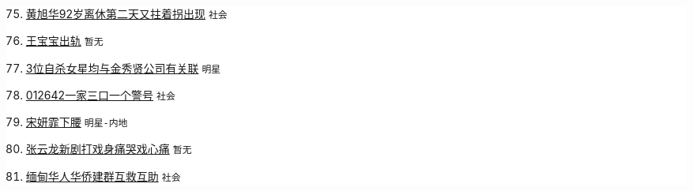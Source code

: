 75. [黄旭华92岁离休第二天又拄着拐出现](https://m.weibo.cn/search?containerid=100103type%3D1%26t%3D10%26q%3D%23%E9%BB%84%E6%97%AD%E5%8D%8E92%E5%B2%81%E7%A6%BB%E4%BC%91%E7%AC%AC%E4%BA%8C%E5%A4%A9%E5%8F%88%E6%8B%84%E7%9D%80%E6%8B%90%E5%87%BA%E7%8E%B0%23&stream_entry_id=31&isnewpage=1&extparam=seat%3D1%26dgr%3D0%26c_type%3D31%26flag%3D0%26filter_type%3Drealtimehot%26realpos%3D10%26lcate%3D5001%26stream_entry_id%3D31%26band_rank%3D10%26pos%3D10%26q%3D%2523%25E9%25BB%2584%25E6%2597%25AD%25E5%258D%258E92%25E5%25B2%2581%25E7%25A6%25BB%25E4%25BC%2591%25E7%25AC%25AC%25E4%25BA%258C%25E5%25A4%25A9%25E5%258F%2588%25E6%258B%2584%25E7%259D%2580%25E6%258B%2590%25E5%2587%25BA%25E7%258E%25B0%2523%26cate%3D5001%26display_time%3D1743333359%26pre_seqid%3D17433333594250336510527) `社会` 

76. [王宝宝出轨](https://m.weibo.cn/search?containerid=100103type%3D1%26t%3D10%26q%3D%E7%8E%8B%E5%AE%9D%E5%AE%9D%E5%87%BA%E8%BD%A8&stream_entry_id=31&isnewpage=1&extparam=seat%3D1%26dgr%3D0%26c_type%3D31%26flag%3D1%26filter_type%3Drealtimehot%26realpos%3D11%26lcate%3D5001%26stream_entry_id%3D31%26band_rank%3D11%26pos%3D11%26q%3D%25E7%258E%258B%25E5%25AE%259D%25E5%25AE%259D%25E5%2587%25BA%25E8%25BD%25A8%26cate%3D5001%26display_time%3D1743333359%26pre_seqid%3D17433333594250336510527) `暂无` 

77. [3位自杀女星均与金秀贤公司有关联](https://m.weibo.cn/search?containerid=100103type%3D1%26t%3D10%26q%3D%233%E4%BD%8D%E8%87%AA%E6%9D%80%E5%A5%B3%E6%98%9F%E5%9D%87%E4%B8%8E%E9%87%91%E7%A7%80%E8%B4%A4%E5%85%AC%E5%8F%B8%E6%9C%89%E5%85%B3%E8%81%94%23&stream_entry_id=31&isnewpage=1&extparam=seat%3D1%26dgr%3D0%26c_type%3D31%26flag%3D1%26filter_type%3Drealtimehot%26realpos%3D13%26lcate%3D5001%26stream_entry_id%3D31%26band_rank%3D13%26pos%3D13%26q%3D%25233%25E4%25BD%258D%25E8%2587%25AA%25E6%259D%2580%25E5%25A5%25B3%25E6%2598%259F%25E5%259D%2587%25E4%25B8%258E%25E9%2587%2591%25E7%25A7%2580%25E8%25B4%25A4%25E5%2585%25AC%25E5%258F%25B8%25E6%259C%2589%25E5%2585%25B3%25E8%2581%2594%2523%26cate%3D5001%26display_time%3D1743333359%26pre_seqid%3D17433333594250336510527) `明星` 

78. [012642一家三口一个警号](https://m.weibo.cn/search?containerid=100103type%3D1%26t%3D10%26q%3D%23012642%E4%B8%80%E5%AE%B6%E4%B8%89%E5%8F%A3%E4%B8%80%E4%B8%AA%E8%AD%A6%E5%8F%B7%23&stream_entry_id=31&isnewpage=1&extparam=seat%3D1%26dgr%3D0%26c_type%3D31%26flag%3D1%26filter_type%3Drealtimehot%26realpos%3D15%26lcate%3D5001%26stream_entry_id%3D31%26band_rank%3D15%26pos%3D15%26q%3D%2523012642%25E4%25B8%2580%25E5%25AE%25B6%25E4%25B8%2589%25E5%258F%25A3%25E4%25B8%2580%25E4%25B8%25AA%25E8%25AD%25A6%25E5%258F%25B7%2523%26cate%3D5001%26display_time%3D1743333359%26pre_seqid%3D17433333594250336510527) `社会` 

79. [宋妍霏下腰](https://m.weibo.cn/search?containerid=100103type%3D1%26t%3D10%26q%3D%E5%AE%8B%E5%A6%8D%E9%9C%8F%E4%B8%8B%E8%85%B0&stream_entry_id=31&isnewpage=1&extparam=seat%3D1%26dgr%3D0%26c_type%3D31%26flag%3D1%26filter_type%3Drealtimehot%26realpos%3D18%26lcate%3D5001%26stream_entry_id%3D31%26band_rank%3D18%26pos%3D18%26q%3D%25E5%25AE%258B%25E5%25A6%258D%25E9%259C%258F%25E4%25B8%258B%25E8%2585%25B0%26cate%3D5001%26display_time%3D1743333359%26pre_seqid%3D17433333594250336510527) `明星-内地` 

80. [张云龙新剧打戏身痛哭戏心痛](https://m.weibo.cn/search?containerid=100103type%3D1%26t%3D10%26q%3D%E5%BC%A0%E4%BA%91%E9%BE%99%E6%96%B0%E5%89%A7%E6%89%93%E6%88%8F%E8%BA%AB%E7%97%9B%E5%93%AD%E6%88%8F%E5%BF%83%E7%97%9B&stream_entry_id=31&isnewpage=1&extparam=seat%3D1%26dgr%3D0%26c_type%3D31%26flag%3D1%26filter_type%3Drealtimehot%26realpos%3D19%26lcate%3D5001%26stream_entry_id%3D31%26band_rank%3D19%26pos%3D19%26q%3D%25E5%25BC%25A0%25E4%25BA%2591%25E9%25BE%2599%25E6%2596%25B0%25E5%2589%25A7%25E6%2589%2593%25E6%2588%258F%25E8%25BA%25AB%25E7%2597%259B%25E5%2593%25AD%25E6%2588%258F%25E5%25BF%2583%25E7%2597%259B%26cate%3D5001%26display_time%3D1743333359%26pre_seqid%3D17433333594250336510527) `暂无` 

81. [缅甸华人华侨建群互救互助](https://m.weibo.cn/search?containerid=100103type%3D1%26t%3D10%26q%3D%23%E7%BC%85%E7%94%B8%E5%8D%8E%E4%BA%BA%E5%8D%8E%E4%BE%A8%E5%BB%BA%E7%BE%A4%E4%BA%92%E6%95%91%E4%BA%92%E5%8A%A9%23&stream_entry_id=31&isnewpage=1&extparam=seat%3D1%26dgr%3D0%26c_type%3D31%26flag%3D1%26filter_type%3Drealtimehot%26realpos%3D20%26lcate%3D5001%26stream_entry_id%3D31%26band_rank%3D20%26pos%3D20%26q%3D%2523%25E7%25BC%2585%25E7%2594%25B8%25E5%258D%258E%25E4%25BA%25BA%25E5%258D%258E%25E4%25BE%25A8%25E5%25BB%25BA%25E7%25BE%25A4%25E4%25BA%2592%25E6%2595%2591%25E4%25BA%2592%25E5%258A%25A9%2523%26cate%3D5001%26display_time%3D1743333359%26pre_seqid%3D17433333594250336510527) `社会` 

